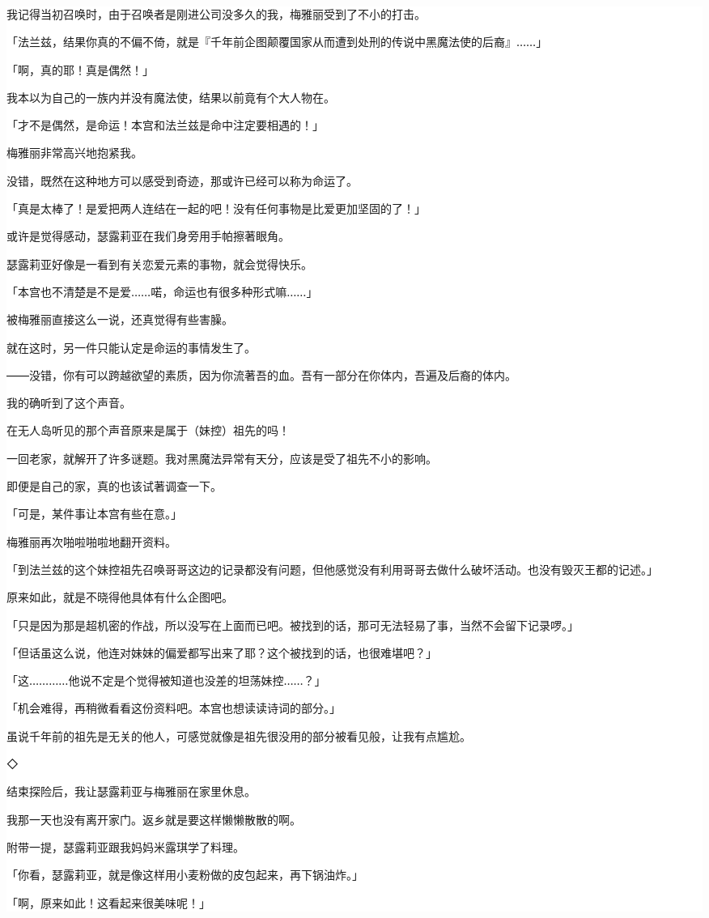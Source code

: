 我记得当初召唤时，由于召唤者是刚进公司没多久的我，梅雅丽受到了不小的打击。

「法兰兹，结果你真的不偏不倚，就是『千年前企图颠覆国家从而遭到处刑的传说中黑魔法使的后裔』……」

「啊，真的耶！真是偶然！」

我本以为自己的一族内并没有魔法使，结果以前竟有个大人物在。

「才不是偶然，是命运！本宫和法兰兹是命中注定要相遇的！」

梅雅丽非常高兴地抱紧我。

没错，既然在这种地方可以感受到奇迹，那或许已经可以称为命运了。

「真是太棒了！是爱把两人连结在一起的吧！没有任何事物是比爱更加坚固的了！」

或许是觉得感动，瑟露莉亚在我们身旁用手帕擦著眼角。

瑟露莉亚好像是一看到有关恋爱元素的事物，就会觉得快乐。

「本宫也不清楚是不是爱……喏，命运也有很多种形式嘛……」

被梅雅丽直接这么一说，还真觉得有些害臊。

就在这时，另一件只能认定是命运的事情发生了。

——没错，你有可以跨越欲望的素质，因为你流著吾的血。吾有一部分在你体内，吾遍及后裔的体内。

我的确听到了这个声音。

在无人岛听见的那个声音原来是属于（妹控）祖先的吗！

一回老家，就解开了许多谜题。我对黑魔法异常有天分，应该是受了祖先不小的影响。

即便是自己的家，真的也该试著调查一下。

「可是，某件事让本宫有些在意。」

梅雅丽再次啪啦啪啦地翻开资料。

「到法兰兹的这个妹控祖先召唤哥哥这边的记录都没有问题，但他感觉没有利用哥哥去做什么破坏活动。也没有毁灭王都的记述。」

原来如此，就是不晓得他具体有什么企图吧。

「只是因为那是超机密的作战，所以没写在上面而已吧。被找到的话，那可无法轻易了事，当然不会留下记录啰。」

「但话虽这么说，他连对妹妹的偏爱都写出来了耶？这个被找到的话，也很难堪吧？」

「这…………他说不定是个觉得被知道也没差的坦荡妹控……？」

「机会难得，再稍微看看这份资料吧。本宫也想读读诗词的部分。」

虽说千年前的祖先是无关的他人，可感觉就像是祖先很没用的部分被看见般，让我有点尴尬。

◇

结束探险后，我让瑟露莉亚与梅雅丽在家里休息。

我那一天也没有离开家门。返乡就是要这样懒懒散散的啊。

附带一提，瑟露莉亚跟我妈妈米露琪学了料理。

「你看，瑟露莉亚，就是像这样用小麦粉做的皮包起来，再下锅油炸。」

「啊，原来如此！这看起来很美味呢！」
